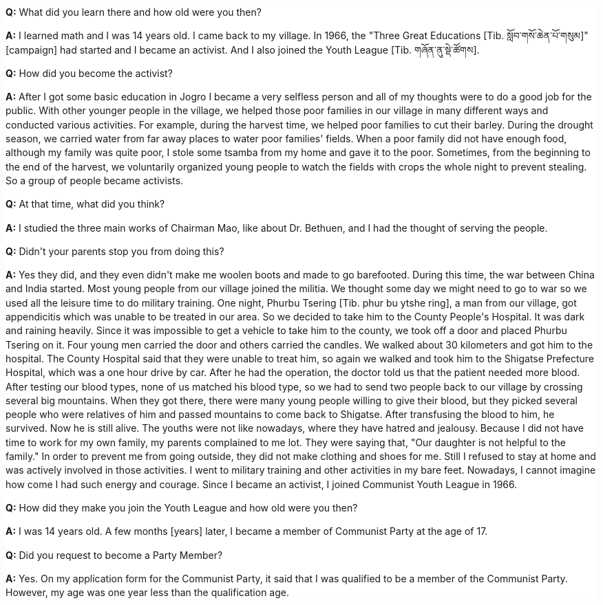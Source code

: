 **Q:**  What did you learn there and how old were you then?   

**A:**  I learned math and I was 14 years old. I came back to my village. In 1966, the "Three Great Educations [Tib. སློབ་གསོ་ཆེན་པོ་གསུམ]" [campaign] had started and I became an activist. And I also joined the Youth League [Tib. གཞོན་ནུ་སྡེ་ཚོགས].   

**Q:**  How did you become the activist?   

**A:**  After I got some basic education in Jogro I became a very selfless person and all of my thoughts were to do a good job for the public. With other younger people in the village, we helped those poor families in our village in many different ways and conducted various activities. For example, during the harvest time, we helped poor families to cut their barley. During the drought season, we carried water from far away places to water poor families' fields. When a poor family did not have enough food, although my family was quite poor, I stole some <span class="tooltip" data-text="[tib. རྩམ་པ] The traditional Tibetan staple food that consists of grain that is roasted (popped), usually in heated sand, and then ground into a flour.">tsamba</span> from my home and gave it to the poor. Sometimes, from the beginning to the end of the harvest, we voluntarily organized young people to watch the fields with crops the whole night to prevent stealing. So a group of people became activists.   

**Q:**  At that time, what did you think?   

**A:**  I studied the three main works of Chairman Mao, like about Dr. Bethuen, and I had the thought of serving the people.   

**Q:**  Didn't your parents stop you from doing this?   

**A:**  Yes they did, and they even didn't make me woolen boots and made to go barefooted. During this time, the war between China and India started. Most young people from our village joined the militia. We thought some day we might need to go to war so we used all the leisure time to do military training. One night, Phurbu Tsering [Tib. phur bu ytshe ring], a man from our village, got appendicitis which was unable to be treated in our area. So we decided to take him to the County People's Hospital. It was dark and raining heavily. Since it was impossible to get a vehicle to take him to the county, we took off a door and placed Phurbu Tsering on it. Four young men carried the door and others carried the candles. We walked about 30 kilometers and got him to the hospital. The County Hospital said that they were unable to treat him, so again we walked and took him to the Shigatse Prefecture Hospital, which was a one hour drive by car. After he had the operation, the doctor told us that the patient needed more blood. After testing our blood types, none of us matched his blood type, so we had to send two people back to our village by crossing several big mountains. When they got there, there were many young people willing to give their blood, but they picked several people who were relatives of him and passed mountains to come back to Shigatse. After transfusing the blood to him, he survived. Now he is still alive. The youths were not like nowadays, where they have hatred and jealousy. Because I did not have time to work for my own family, my parents complained to me lot. They were saying that, "Our daughter is not helpful to the family." In order to prevent me from going outside, they did not make clothing and shoes for me. Still I refused to stay at home and was actively involved in those activities. I went to military training and other activities in my bare feet. Nowadays, I cannot imagine how come I had such energy and courage. Since I became an activist, I joined Communist Youth League in 1966.   

**Q:**  How did they make you join the Youth League and how old were you then?   

**A:**  I was 14 years old. A few months [years] later, I became a member of Communist Party at the age of 17.   

**Q:**  Did you request to become a Party Member?   

**A:**  Yes. On my application form for the Communist Party, it said that I was qualified to be a member of the Communist Party. However, my age was one year less than the qualification age.   
